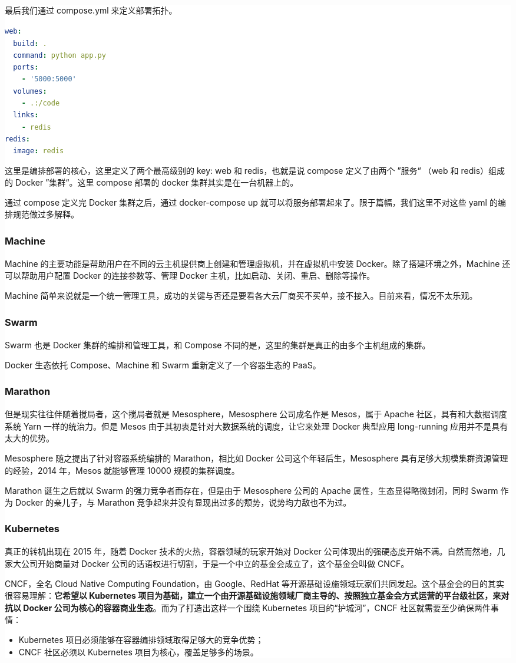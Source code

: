 最后我们通过 compose.yml 来定义部署拓扑。

```yaml
web:
  build: .
  command: python app.py
  ports:
    - '5000:5000'
  volumes:
    - .:/code
  links:
    - redis
redis:
  image: redis
```

这里是编排部署的核心，这里定义了两个最高级别的 key: web 和 redis，也就是说 compose 定义了由两个 ”服务“ （web 和 redis）组成的 Docker ”集群“。这里 compose 部署的 docker 集群其实是在一台机器上的。

通过 compose 定义完 Docker 集群之后，通过 docker-compose up 就可以将服务部署起来了。限于篇幅，我们这里不对这些 yaml 的编排规范做过多解释。

### Machine

Machine 的主要功能是帮助用户在不同的云主机提供商上创建和管理虚拟机，并在虚拟机中安装 Docker。除了搭建环境之外，Machine 还可以帮助用户配置 Docker 的连接参数等、管理 Docker 主机，比如启动、关闭、重启、删除等操作。

Machine 简单来说就是一个统一管理工具，成功的关键与否还是要看各大云厂商买不买单，接不接入。目前来看，情况不太乐观。

### Swarm

Swarm 也是 Docker 集群的编排和管理工具，和 Compose 不同的是，这里的集群是真正的由多个主机组成的集群。

Docker 生态依托 Compose、Machine 和 Swarm 重新定义了一个容器生态的 PaaS。

### Marathon

但是现实往往伴随着搅局者，这个搅局者就是 Mesosphere，Mesosphere 公司成名作是 Mesos，属于 Apache 社区，具有和大数据调度系统 Yarn 一样的统治力。但是 Mesos 由于其初衷是针对大数据系统的调度，让它来处理 Docker 典型应用 long-running 应用并不是具有太大的优势。

Mesosphere 随之提出了针对容器系统编排的 Marathon，相比如 Docker 公司这个年轻后生，Mesosphere 具有足够大规模集群资源管理的经验，2014 年，Mesos 就能够管理 10000 规模的集群调度。

Marathon 诞生之后就以 Swarm 的强力竞争者而存在，但是由于 Mesosphere 公司的 Apache 属性，生态显得略微封闭，同时 Swarm 作为 Docker 的亲儿子，与 Marathon 竞争起来并没有显现出过多的颓势，说势均力敌也不为过。

### Kubernetes

真正的转机出现在 2015 年，随着 Docker 技术的火热，容器领域的玩家开始对 Docker 公司体现出的强硬态度开始不满。自然而然地，几家大公司开始商量对 Docker 公司的话语权进行切割，于是一个中立的基金会成立了，这个基金会叫做 CNCF。

CNCF，全名 Cloud Native Computing Foundation，由 Google、RedHat 等开源基础设施领域玩家们共同发起。这个基金会的目的其实很容易理解：**它希望以 Kubernetes 项目为基础，建立一个由开源基础设施领域厂商主导的、按照独立基金会方式运营的平台级社区，来对抗以 Docker 公司为核心的容器商业生态**。而为了打造出这样一个围绕 Kubernetes 项目的“护城河”，CNCF 社区就需要至少确保两件事情：

- Kubernetes 项目必须能够在容器编排领域取得足够大的竞争优势；
- CNCF 社区必须以 Kubernetes 项目为核心，覆盖足够多的场景。
